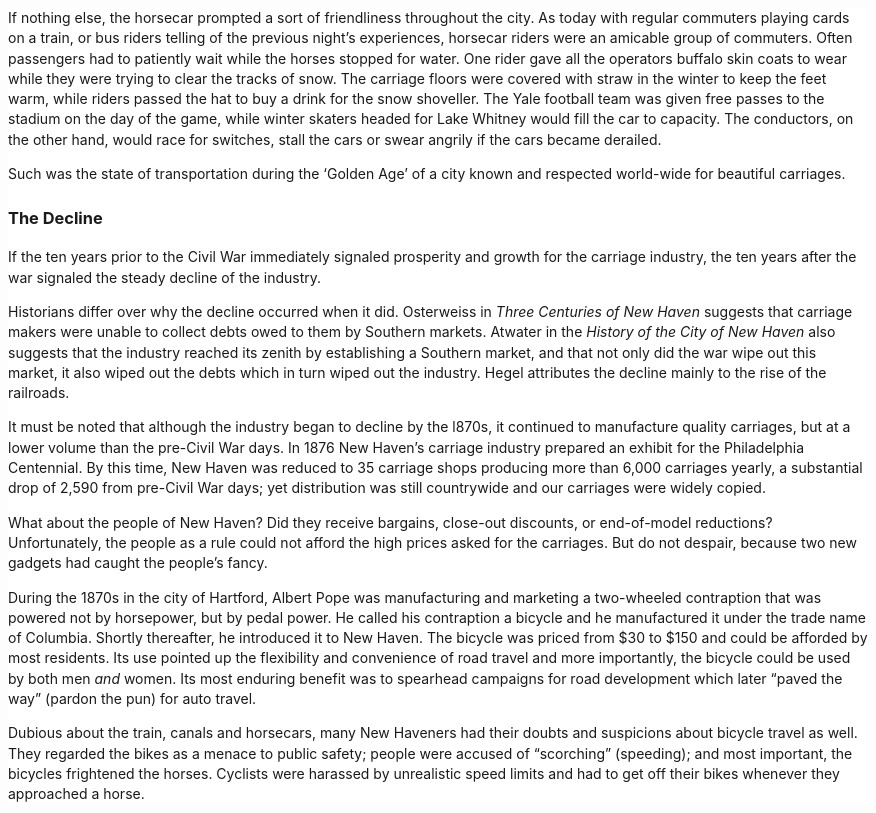 If nothing else, the horsecar prompted a sort of friendliness throughout the city. As today with regular commuters playing cards on a train, or bus riders telling of the previous night’s experiences, horsecar riders were an amicable group of commuters. Often passengers had to patiently wait while the horses stopped for water. One rider gave all the operators buffalo skin coats to wear while they were trying to clear the tracks of snow. The carriage floors were covered with straw in the winter to keep the feet warm, while riders passed the hat to buy a drink for the snow shoveller. The Yale football team was given free passes to the stadium on the day of the game, while winter skaters headed for Lake Whitney would fill the car to capacity. The conductors, on the other hand, would race for switches, stall the cars or swear angrily if the cars became derailed.
</p>
<p>
Such was the state of transportation during the ‘Golden Age’ of a city known and respected world-wide for beautiful carriages.
</p>
<h3>
The Decline
</h3>
If the ten years prior to the Civil War immediately signaled prosperity and growth for the carriage industry, the ten years after the war signaled the steady decline of the industry.
<p>
Historians differ over why the decline occurred when it did. Osterweiss in
<i>
Three Centuries of New Haven
</i>
suggests that carriage makers were unable to collect debts owed to them by Southern markets. Atwater in the
<i>
History of the City of New Haven
</i>
also suggests that the industry reached its zenith by establishing a Southern market, and that not only did the war wipe out this market, it also wiped out the debts which in turn wiped out the industry. Hegel attributes the decline mainly to the rise of the railroads.
</p>
<p>
It must be noted that although the industry began to decline by the l870s, it continued to manufacture quality carriages, but at a lower volume than the pre-Civil War days. In 1876 New Haven’s carriage industry prepared an exhibit for the Philadelphia Centennial. By this time, New Haven was reduced to 35 carriage shops producing more than 6,000 carriages yearly, a substantial drop of 2,590 from pre-Civil War days; yet distribution was still countrywide and our carriages were widely copied.
</p>
<p>
What about the people of New Haven? Did they receive bargains, close-out discounts, or end-of-model reductions? Unfortunately, the people as a rule could not afford the high prices asked for the carriages. But do not despair, because two new gadgets had caught the people’s fancy.
</p>
<p>
During the 1870s in the city of Hartford, Albert Pope was manufacturing and marketing a two-wheeled contraption that was powered not by horsepower, but by pedal power. He called his contraption a bicycle and he manufactured it under the trade name of Columbia. Shortly thereafter, he introduced it to New Haven. The bicycle was priced from $30 to $150 and could be afforded by most residents. Its use pointed up the flexibility and convenience of road travel and more importantly, the bicycle could be used by both men
<i>
and
</i>
women. Its most enduring benefit was to spearhead campaigns for road development which later “paved the way” (pardon the pun) for auto travel.
</p>
<p>
Dubious about the train, canals and horsecars, many New Haveners had their doubts and suspicions about bicycle travel as well. They regarded the bikes as a menace to public safety; people were accused of “scorching” (speeding); and most important, the bicycles frightened the horses. Cyclists were harassed by unrealistic speed limits and had to get off their bikes whenever they approached a horse.
</p>